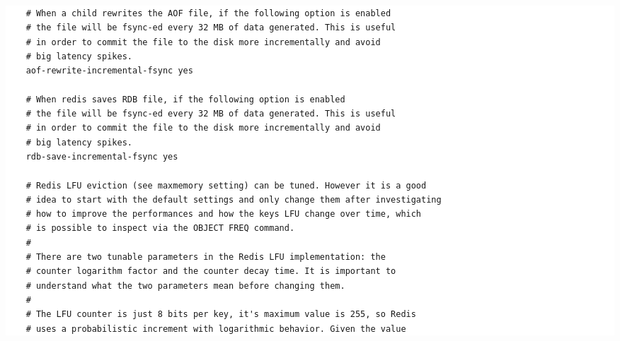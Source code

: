 		# When a child rewrites the AOF file, if the following option is enabled
		# the file will be fsync-ed every 32 MB of data generated. This is useful
		# in order to commit the file to the disk more incrementally and avoid
		# big latency spikes.
		aof-rewrite-incremental-fsync yes
		
		# When redis saves RDB file, if the following option is enabled
		# the file will be fsync-ed every 32 MB of data generated. This is useful
		# in order to commit the file to the disk more incrementally and avoid
		# big latency spikes.
		rdb-save-incremental-fsync yes
		
		# Redis LFU eviction (see maxmemory setting) can be tuned. However it is a good
		# idea to start with the default settings and only change them after investigating
		# how to improve the performances and how the keys LFU change over time, which
		# is possible to inspect via the OBJECT FREQ command.
		#
		# There are two tunable parameters in the Redis LFU implementation: the
		# counter logarithm factor and the counter decay time. It is important to
		# understand what the two parameters mean before changing them.
		#
		# The LFU counter is just 8 bits per key, it's maximum value is 255, so Redis
		# uses a probabilistic increment with logarithmic behavior. Given the value